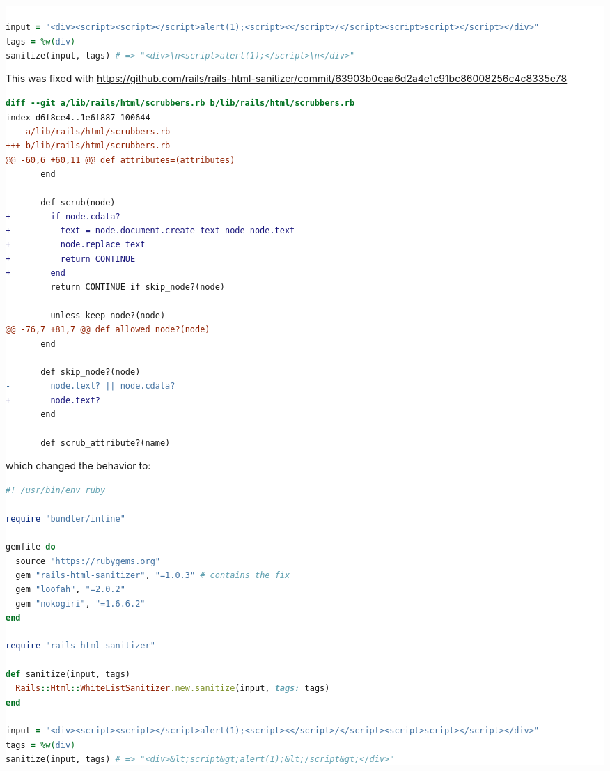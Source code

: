 ``` ruby

input = "<div><script><script></script>alert(1);<script><</script>/</script><script>script></script></div>"
tags = %w(div)
sanitize(input, tags) # => "<div>\n<script>alert(1);</script>\n</div>"
```

This was fixed with https://github.com/rails/rails-html-sanitizer/commit/63903b0eaa6d2a4e1c91bc86008256c4c8335e78

``` patch
diff --git a/lib/rails/html/scrubbers.rb b/lib/rails/html/scrubbers.rb
index d6f8ce4..1e6f887 100644
--- a/lib/rails/html/scrubbers.rb
+++ b/lib/rails/html/scrubbers.rb
@@ -60,6 +60,11 @@ def attributes=(attributes)
       end
 
       def scrub(node)
+        if node.cdata?
+          text = node.document.create_text_node node.text
+          node.replace text
+          return CONTINUE
+        end
         return CONTINUE if skip_node?(node)
 
         unless keep_node?(node)
@@ -76,7 +81,7 @@ def allowed_node?(node)
       end
 
       def skip_node?(node)
-        node.text? || node.cdata?
+        node.text?
       end
 
       def scrub_attribute?(name)
```

which changed the behavior to:

``` ruby
#! /usr/bin/env ruby

require "bundler/inline"

gemfile do
  source "https://rubygems.org"
  gem "rails-html-sanitizer", "=1.0.3" # contains the fix
  gem "loofah", "=2.0.2"
  gem "nokogiri", "=1.6.6.2"
end

require "rails-html-sanitizer"

def sanitize(input, tags)
  Rails::Html::WhiteListSanitizer.new.sanitize(input, tags: tags)
end

input = "<div><script><script></script>alert(1);<script><</script>/</script><script>script></script></div>"
tags = %w(div)
sanitize(input, tags) # => "<div>&lt;script&gt;alert(1);&lt;/script&gt;</div>"
```
